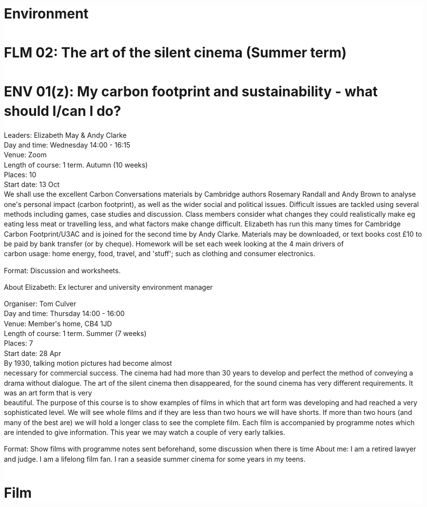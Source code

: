 # Environment  

# FLM 02: The art of the silent cinema (Summer term)  

# ENV 01(z): My carbon footprint and sustainability - what should I/can I do?  

Leaders: Elizabeth May & Andy Clarke   
Day and time: Wednesday 14:00 - 16:15   
Venue: Zoom   
Length of course: 1 term. Autumn (10 weeks)   
Places: 10   
Start date: 13 Oct   
We shall use the excellent Carbon Conversations materials by Cambridge authors Rosemary Randall and Andy Brown to analyse one's personal impact (carbon footprint), as well as the wider social and political issues. Difficult issues are tackled using several methods including games, case studies and discussion. Class members consider what changes they could realistically make eg eating less meat or travelling less, and what factors make change difficult. Elizabeth has run this many times for Cambridge Carbon Footprint/U3AC and is joined for the second time by Andy Clarke. Materials may be downloaded, or text books cost £10 to be paid by bank transfer (or by cheque). Homework will be set each week looking at the 4 main drivers of   
carbon usage: home energy, food, travel, and 'stuff'; such as clothing and consumer electronics.  

Format: Discussion and worksheets.  

About Elizabeth: Ex lecturer and university environment manager  

Organiser: Tom Culver   
Day and time: Thursday 14:00 - 16:00   
Venue: Member's home, CB4 1JD   
Length of course: 1 term. Summer (7 weeks)   
Places: 7   
Start date: 28 Apr   
By 1930, talking motion pictures had become almost   
necessary for commercial success. The cinema had had more than 30 years to develop and perfect the method of conveying a drama without dialogue. The art of the silent cinema then disappeared, for the sound cinema has very different requirements. It was an art form that is very   
beautiful. The purpose of this course is to show examples of films in which that art form was developing and had reached a very sophisticated level. We will see whole films and if they are less than two hours we will have shorts. If more than two hours (and many of the best are) we will hold a longer class to see the complete film. Each film is accompanied by programme notes which are intended to give information. This year we may watch a couple of very early talkies.  

Format: Show films with programme notes sent beforehand, some discussion when there is time About me: I am a retired lawyer and judge. I am a lifelong film fan. I ran a seaside summer cinema for some years in my teens.  

# Film  
